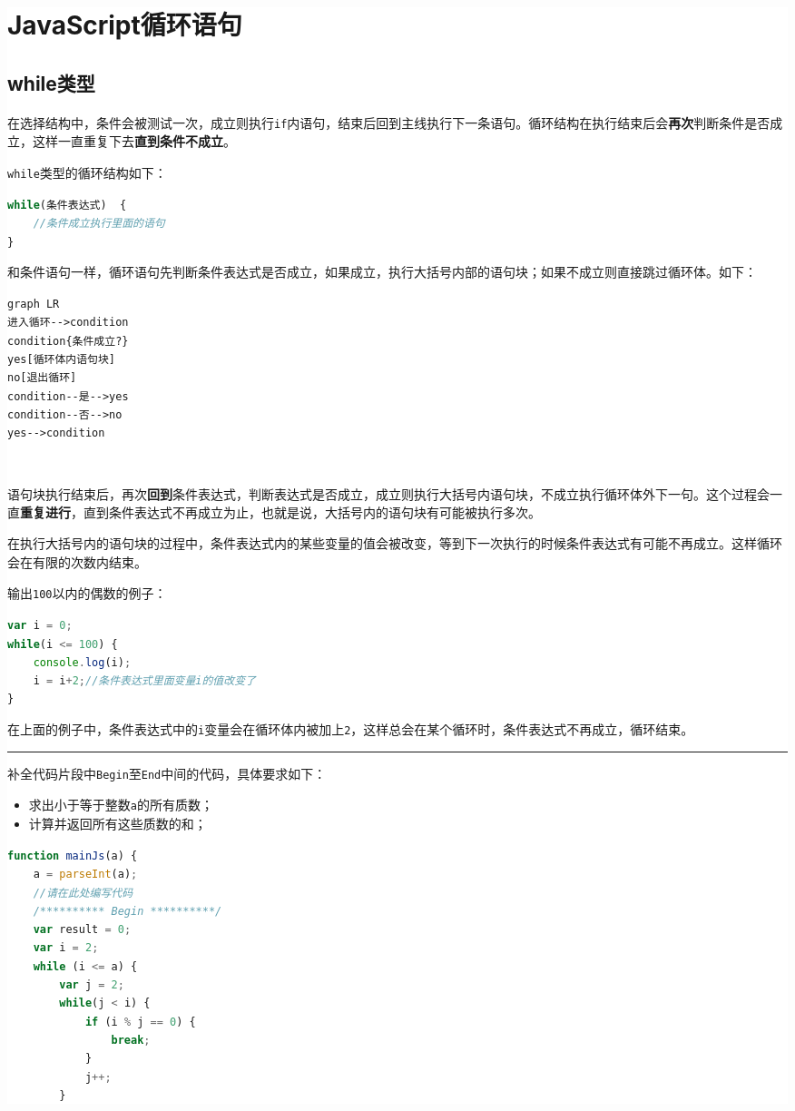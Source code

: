 # JavaScript循环语句

## while类型

在选择结构中，条件会被测试一次，成立则执行`if`内语句，结束后回到主线执行下一条语句。循环结构在执行结束后会**再次**判断条件是否成立，这样一直重复下去**直到条件不成立**。

`while`类型的循环结构如下：

```js
while(条件表达式)  { 
    //条件成立执行里面的语句 
}  
```

和条件语句一样，循环语句先判断条件表达式是否成立，如果成立，执行大括号内部的语句块；如果不成立则直接跳过循环体。如下：  

```mermaid
graph LR
进入循环-->condition
condition{条件成立?}
yes[循环体内语句块]
no[退出循环]
condition--是-->yes
condition--否-->no
yes-->condition
```



​	

语句块执行结束后，再次**回到**条件表达式，判断表达式是否成立，成立则执行大括号内语句块，不成立执行循环体外下一句。这个过程会一直**重复进行**，直到条件表达式不再成立为止，也就是说，大括号内的语句块有可能被执行多次。

在执行大括号内的语句块的过程中，条件表达式内的某些变量的值会被改变，等到下一次执行的时候条件表达式有可能不再成立。这样循环会在有限的次数内结束。

输出`100`以内的偶数的例子：

```js
var i = 0; 
while(i <= 100) {   
    console.log(i);   
    i = i+2;//条件表达式里面变量i的值改变了 
}  
```

在上面的例子中，条件表达式中的`i`变量会在循环体内被加上`2`，这样总会在某个循环时，条件表达式不再成立，循环结束。

----

补全代码片段中`Begin`至`End`中间的代码，具体要求如下：

- 求出小于等于整数`a`的所有质数；
- 计算并返回所有这些质数的和；

```js
function mainJs(a) {
    a = parseInt(a);
	//请在此处编写代码
	/********** Begin **********/
    var result = 0;
	var i = 2;
	while (i <= a) {
		var j = 2;
		while(j < i) {
			if (i % j == 0) {
				break;
			}
			j++;
		}
```